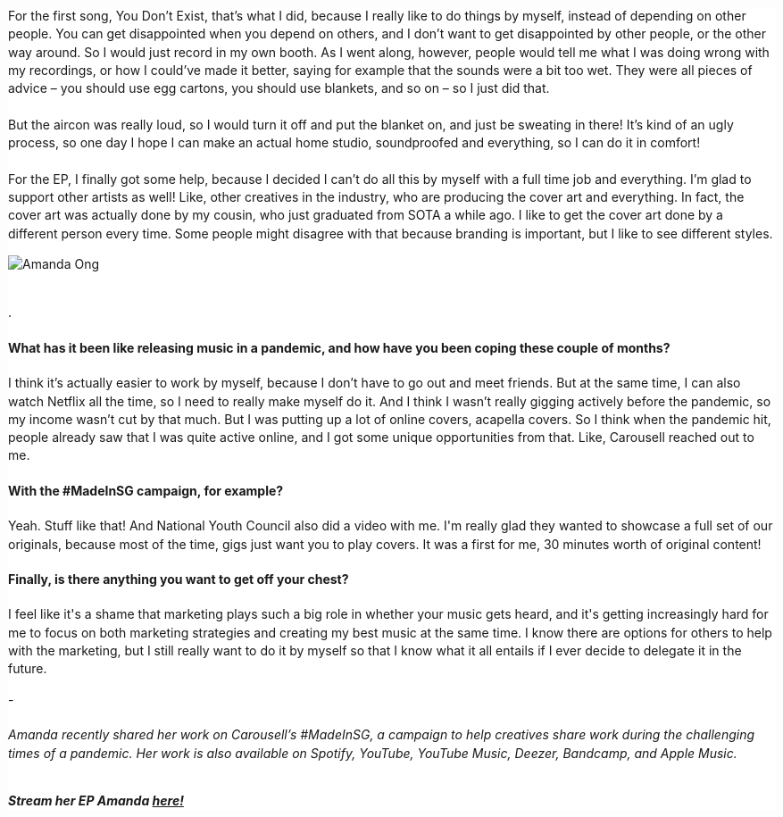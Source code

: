 For the first song, You Don’t Exist, that’s what I did, because I really like to do things by myself, instead of depending on other people. You can get disappointed when you depend on others, and I don’t want to get disappointed by other people, or the other way around. So I would just record in my own booth. As I went along, however, people would tell me what I was doing wrong with my recordings, or how I could’ve made it better, saying for example that the sounds were a bit too wet. They were all pieces of advice – you should use egg cartons, you should use blankets, and so on – so I just did that.\
\
But the aircon was really loud, so I would turn it off and put the blanket on, and just be sweating in there! It’s kind of an ugly process, so one day I hope I can make an actual home studio, soundproofed and everything, so I can do it in comfort!\
\
For the EP, I finally got some help, because I decided I can’t do all this by myself with a full time job and everything. I’m glad to support other artists as well! Like, other creatives in the industry, who are producing the cover art and everything. In fact, the cover art was actually done by my cousin, who just graduated from SOTA a while ago. I like to get the cover art done by a different person every time. Some people might disagree with that because branding is important, but I like to see different styles.

![Amanda Ong](https://res.cloudinary.com/ddomozydd/image/upload/v1602842635/Amanda_AppleMusic_Shoutout_HiRes-683x1024_ecixfe.jpg "Amanda Ong")

\
.

#### What has it been like releasing music in a pandemic, and how have you been coping these couple of months?

I think it’s actually easier to work by myself, because I don’t have to go out and meet friends. But at the same time, I can also watch Netflix all the time, so I need to really make myself do it. And I think I wasn’t really gigging actively before the pandemic, so my income wasn’t cut by that much. But I was putting up a lot of online covers, acapella covers. So I think when the pandemic hit, people already saw that I was quite active online, and I got some unique opportunities from that. Like, Carousell reached out to me.

#### With the #MadeInSG campaign, for example?

Yeah. Stuff like that! And National Youth Council also did a video with me. I'm really glad they wanted to showcase a full set of our originals, because most of the time, gigs just want you to play covers. It was a first for me, 30 minutes worth of original content!

#### Finally, is there anything you want to get off your chest?

I feel like it's a shame that marketing plays such a big role in whether your music gets heard, and it's getting increasingly hard for me to focus on both marketing strategies and creating my best music at the same time. I know there are options for others to help with the marketing, but I still really want to do it by myself so that I know what it all entails if I ever decide to delegate it in the future.

\-

###### *Amanda recently shared her work on Carousell’s #MadeInSG, a campaign to help creatives share work during the challenging times of a pandemic. Her work is also available on Spotify, YouTube, YouTube Music, Deezer, Bandcamp, and Apple Music.*

***Stream her EP Amanda [here!](https://smarturl.it/amanda-ep)***